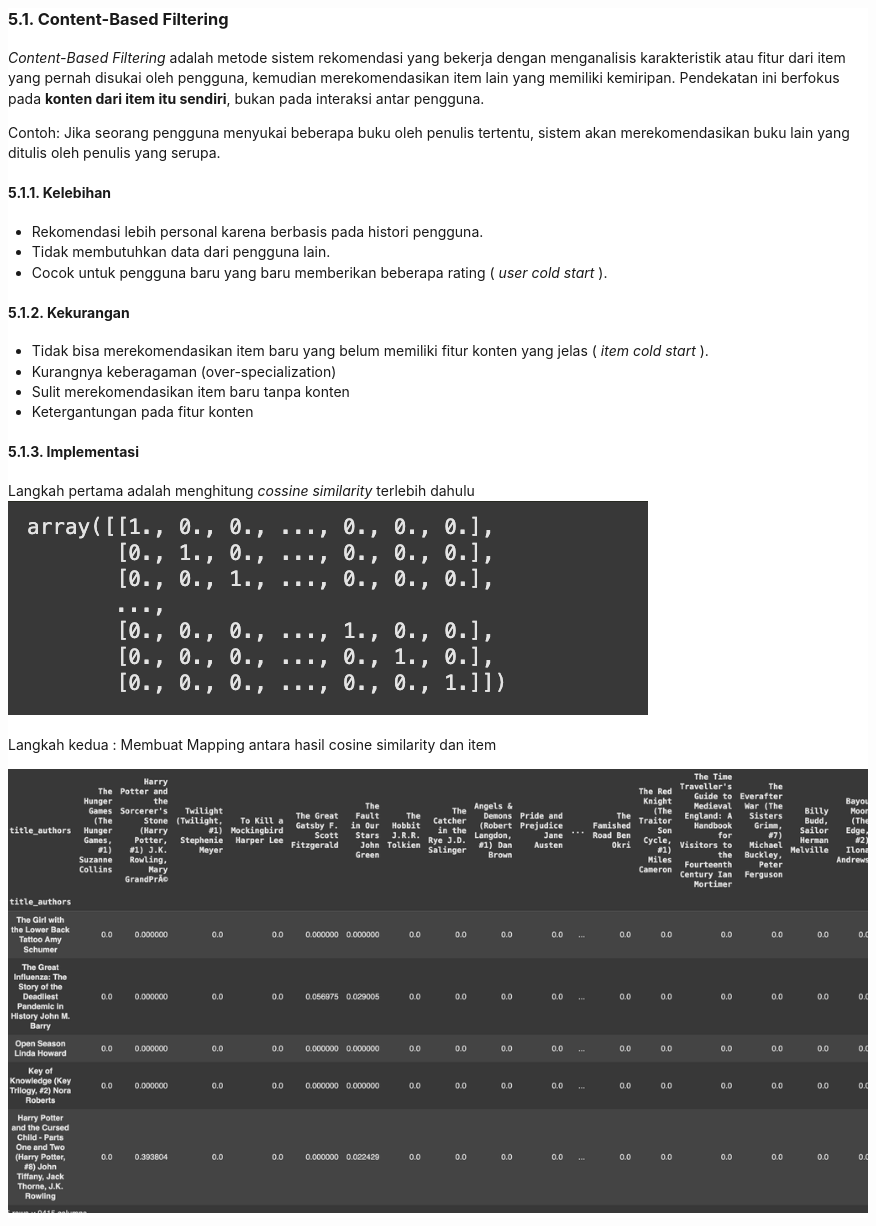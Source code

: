 
### 5.1. Content-Based Filtering

*Content-Based Filtering* adalah metode sistem rekomendasi yang bekerja dengan menganalisis karakteristik atau fitur dari item yang pernah disukai oleh pengguna, kemudian merekomendasikan item lain yang memiliki kemiripan. Pendekatan ini berfokus pada  **konten dari item itu sendiri**, bukan pada interaksi antar pengguna.

Contoh: Jika seorang pengguna menyukai beberapa buku oleh penulis tertentu, sistem akan merekomendasikan buku lain yang ditulis oleh penulis yang serupa.

#### 5.1.1. Kelebihan

* Rekomendasi lebih personal karena berbasis pada histori pengguna.
* Tidak membutuhkan data dari pengguna lain.
* Cocok untuk pengguna baru yang baru memberikan beberapa rating ( *user cold start* ).

#### 5.1.2. Kekurangan

* Tidak bisa merekomendasikan item baru yang belum memiliki fitur konten yang jelas ( *item cold start* ).
* Kurangnya keberagaman (over-specialization)
* Sulit merekomendasikan item baru tanpa konten
* Ketergantungan pada fitur konten

#### 5.1.3. Implementasi

Langkah pertama adalah menghitung *cossine similarity* terlebih dahulu
![1746113580367](images/model/cosine_1.png)

Langkah kedua : Membuat Mapping antara hasil cosine similarity dan item

![cosine_2](images/model/cosine_2.png)